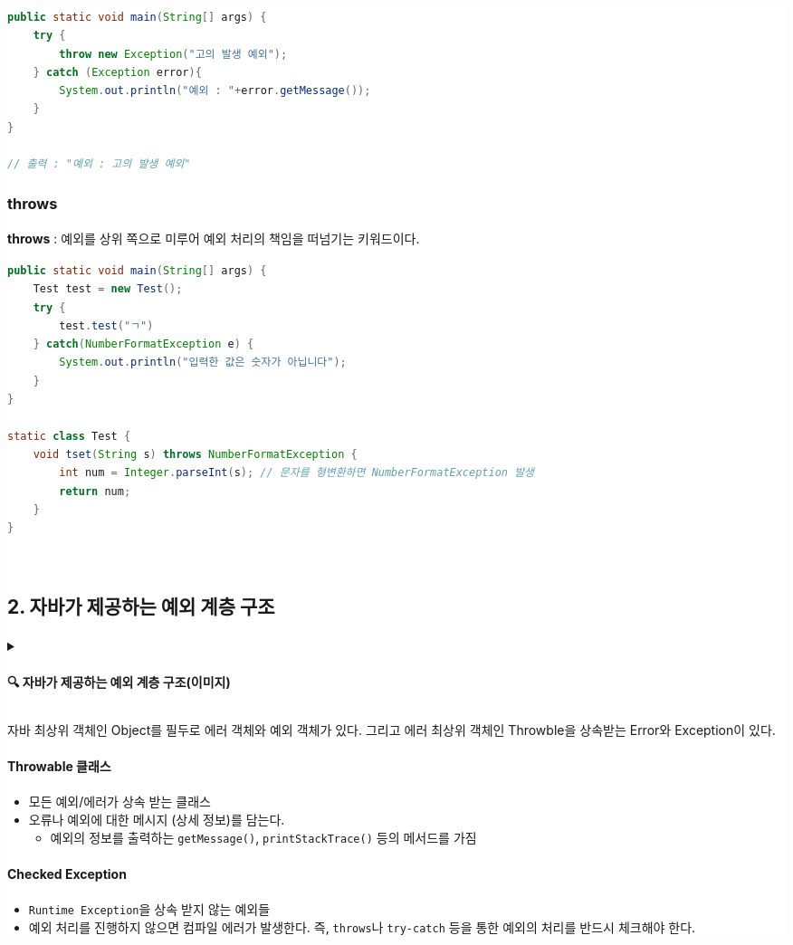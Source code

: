 
```java
public static void main(String[] args) {
    try {
        throw new Exception("고의 발생 예외");
    } catch (Exception error){
        System.out.println("예외 : "+error.getMessage()); 
    }
}

// 출력 : "예외 : 고의 발생 예외"
```



### throws

**throws** : 예외를 상위 쪽으로 미루어 예외 처리의 책임을 떠넘기는 키워드이다.

```java
public static void main(String[] args) {
    Test test = new Test();
    try {
		test.test("ㄱ")
    } catch(NumberFormatException e) {
        System.out.println("입력한 값은 숫자가 아닙니다");
    }  
}

static class Test {
    void tset(String s) throws NumberFormatException {
        int num = Integer.parseInt(s); // 문자를 형변환하면 NumberFormatException 발생
   		return num;
	}
}
```

<br>

## 2. 자바가 제공하는 예외 계층 구조

<details><summary><h4> 🔍 자바가 제공하는 예외 계층 구조(이미지)</h4></summary></details>

자바 최상위 객체인 Object를 필두로 에러 객체와 예외 객체가 있다. 그리고 에러 최상위 객체인 Throwble을 상속받는 Error와 Exception이 있다. 

#### Throwable 클래스

- 모든 예외/에러가 상속 받는 클래스
- 오류나 예외에 대한 메시지 (상세 정보)를 담는다.
  - 예외의 정보를 출력하는 `getMessage()`, `printStackTrace()` 등의 메서드를 가짐

#### Checked Exception

- `Runtime Exception`을 상속 받지 않는 예외들
- 예외 처리를 진행하지 않으면 컴파일 에러가 발생한다. 즉, `throws`나 `try-catch` 등을 통한 예외의 처리를 반드시 체크해야 한다.
